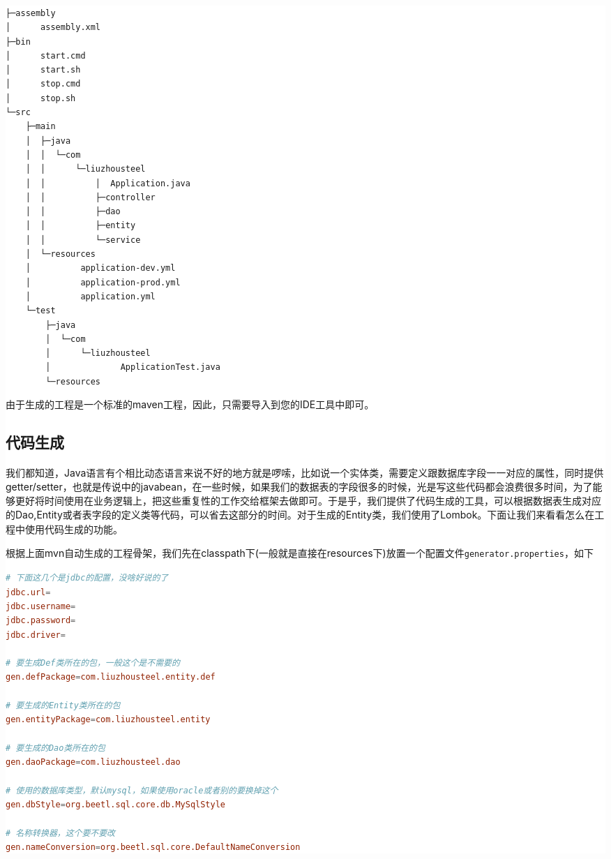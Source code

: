 ```text
├─assembly
│      assembly.xml
├─bin
│      start.cmd
│      start.sh
│      stop.cmd
│      stop.sh
└─src
    ├─main
    │  ├─java
    │  │  └─com
    │  │      └─liuzhousteel
    │  │          │  Application.java
    │  │          ├─controller
    │  │          ├─dao
    │  │          ├─entity
    │  │          └─service
    │  └─resources
    │          application-dev.yml
    │          application-prod.yml
    │          application.yml
    └─test
        ├─java
        │  └─com
        │      └─liuzhousteel
        │              ApplicationTest.java
        └─resources
```


由于生成的工程是一个标准的maven工程，因此，只需要导入到您的IDE工具中即可。

## 代码生成

我们都知道，Java语言有个相比动态语言来说不好的地方就是啰嗦，比如说一个实体类，需要定义跟数据库字段一一对应的属性，同时提供getter/setter，也就是传说中的javabean，在一些时候，如果我们的数据表的字段很多的时候，光是写这些代码都会浪费很多时间，为了能够更好将时间使用在业务逻辑上，把这些重复性的工作交给框架去做即可。于是乎，我们提供了代码生成的工具，可以根据数据表生成对应的Dao,Entity或者表字段的定义类等代码，可以省去这部分的时间。对于生成的Entity类，我们使用了Lombok。下面让我们来看看怎么在工程中使用代码生成的功能。

根据上面mvn自动生成的工程骨架，我们先在classpath下(一般就是直接在resources下)放置一个配置文件`generator.properties`，如下
```conf
# 下面这几个是jdbc的配置，没啥好说的了
jdbc.url=
jdbc.username=
jdbc.password=
jdbc.driver=

# 要生成Def类所在的包，一般这个是不需要的
gen.defPackage=com.liuzhousteel.entity.def

# 要生成的Entity类所在的包
gen.entityPackage=com.liuzhousteel.entity

# 要生成的Dao类所在的包
gen.daoPackage=com.liuzhousteel.dao

# 使用的数据库类型，默认mysql，如果使用oracle或者别的要换掉这个
gen.dbStyle=org.beetl.sql.core.db.MySqlStyle

# 名称转换器，这个要不要改
gen.nameConversion=org.beetl.sql.core.DefaultNameConversion
```
